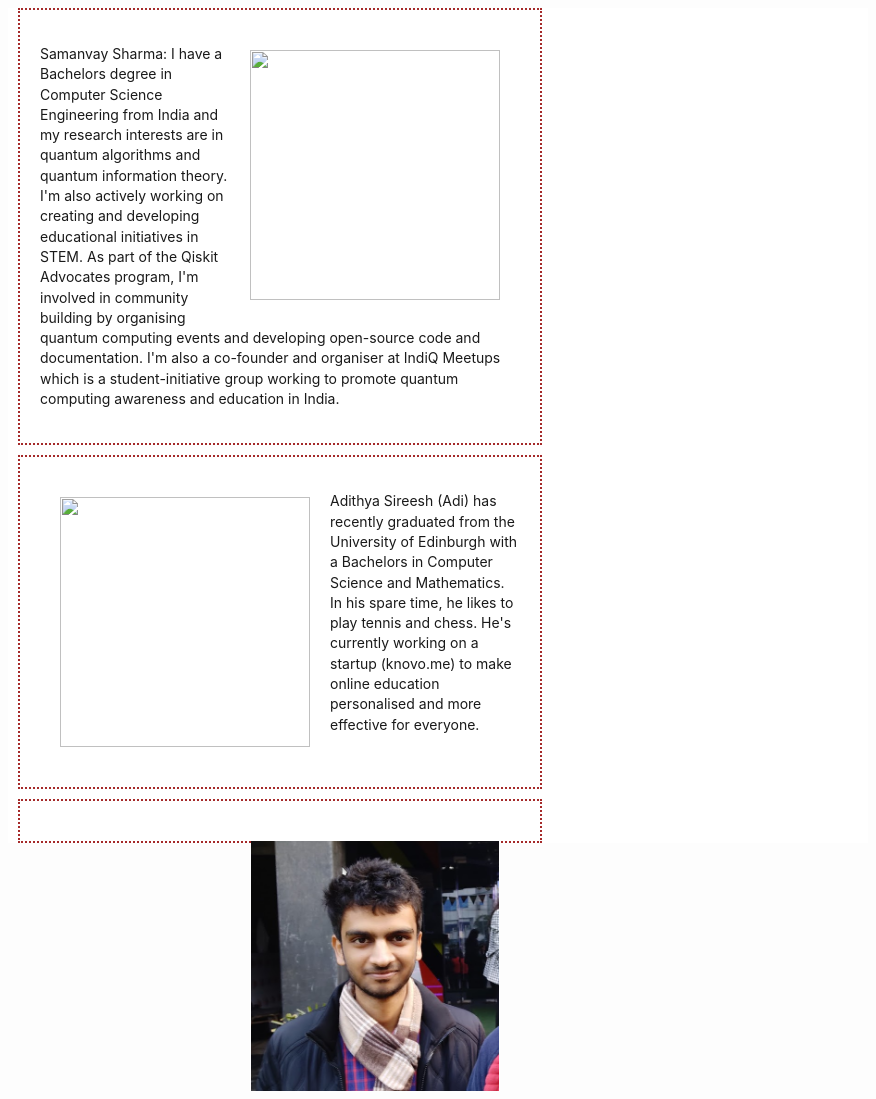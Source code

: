 <div style="border: 2px dotted brown; width: 50vw; padding: 20px; margin: 10px; clear: both">
<img style="float: right; padding: 20px" src="/assets/images/biopics/samanvay_s.jpg" width="250" height="250"/>

Samanvay Sharma: I have a Bachelors degree in Computer Science Engineering from India and my research interests are in quantum algorithms and quantum information theory. I'm also actively working on creating and developing educational initiatives in STEM. As part of the Qiskit Advocates program, I'm involved in community building by organising quantum computing events and developing open-source code and documentation. I'm also a co-founder and organiser at IndiQ Meetups which is a student-initiative group working to promote quantum computing awareness and education in India.
<div style="clear:both"></div>
</div>

<div style="border: 2px dotted brown; width: 50vw; padding: 20px; margin: 10px; clear: both">
<img style="float: left; padding: 20px" src="/assets/images/biopics/adithya_s.jpg" width="250" height="250"/>

Adithya Sireesh (Adi) has recently graduated from the University of Edinburgh with a Bachelors in Computer Science and Mathematics. In his spare time, he likes to play tennis and chess. He's currently working on a startup (knovo.me) to make online education personalised and more effective for everyone.
<div style="clear:both"></div>
</div>

<div style="border: 2px dotted brown; width: 50vw; padding: 20px; margin: 10px; clear: both" markdown="1">
<img style="float: right; padding: 20px" src="/assets/images/biopics/harshit_g.png" width="250" height="250"/>
